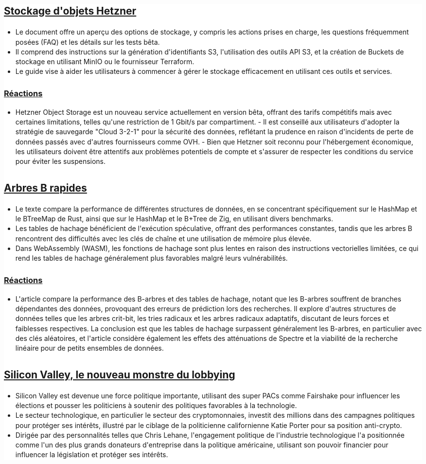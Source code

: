 ## [Stockage d'objets Hetzner](https://docs.hetzner.com/storage/object-storage/)

- Le document offre un aperçu des options de stockage, y compris les actions prises en charge, les questions fréquemment posées (FAQ) et les détails sur les tests bêta.
- Il comprend des instructions sur la génération d'identifiants S3, l'utilisation des outils API S3, et la création de Buckets de stockage en utilisant MinIO ou le fournisseur Terraform.
- Le guide vise à aider les utilisateurs à commencer à gérer le stockage efficacement en utilisant ces outils et services.

### [Réactions](https://news.ycombinator.com/item?id=41765435)

- Hetzner Object Storage est un nouveau service actuellement en version bêta, offrant des tarifs compétitifs mais avec certaines limitations, telles qu'une restriction de 1 Gbit/s par compartiment. - Il est conseillé aux utilisateurs d'adopter la stratégie de sauvegarde "Cloud 3-2-1" pour la sécurité des données, reflétant la prudence en raison d'incidents de perte de données passés avec d'autres fournisseurs comme OVH. - Bien que Hetzner soit reconnu pour l'hébergement économique, les utilisateurs doivent être attentifs aux problèmes potentiels de compte et s'assurer de respecter les conditions du service pour éviter les suspensions.

## [Arbres B rapides](https://www.scattered-thoughts.net/writing/smolderingly-fast-btrees/)

- Le texte compare la performance de différentes structures de données, en se concentrant spécifiquement sur le HashMap et le BTreeMap de Rust, ainsi que sur le HashMap et le B+Tree de Zig, en utilisant divers benchmarks.
- Les tables de hachage bénéficient de l'exécution spéculative, offrant des performances constantes, tandis que les arbres B rencontrent des difficultés avec les clés de chaîne et une utilisation de mémoire plus élevée.
- Dans WebAssembly (WASM), les fonctions de hachage sont plus lentes en raison des instructions vectorielles limitées, ce qui rend les tables de hachage généralement plus favorables malgré leurs vulnérabilités.

### [Réactions](https://news.ycombinator.com/item?id=41761986)

- L'article compare la performance des B-arbres et des tables de hachage, notant que les B-arbres souffrent de branches dépendantes des données, provoquant des erreurs de prédiction lors des recherches. Il explore d'autres structures de données telles que les arbres crit-bit, les tries radicaux et les arbres radicaux adaptatifs, discutant de leurs forces et faiblesses respectives. La conclusion est que les tables de hachage surpassent généralement les B-arbres, en particulier avec des clés aléatoires, et l'article considère également les effets des atténuations de Spectre et la viabilité de la recherche linéaire pour de petits ensembles de données.

## [Silicon Valley, le nouveau monstre du lobbying](https://www.newyorker.com/magazine/2024/10/14/silicon-valley-the-new-lobbying-monster)

- Silicon Valley est devenue une force politique importante, utilisant des super PACs comme Fairshake pour influencer les élections et pousser les politiciens à soutenir des politiques favorables à la technologie.
- Le secteur technologique, en particulier le secteur des cryptomonnaies, investit des millions dans des campagnes politiques pour protéger ses intérêts, illustré par le ciblage de la politicienne californienne Katie Porter pour sa position anti-crypto.
- Dirigée par des personnalités telles que Chris Lehane, l'engagement politique de l'industrie technologique l'a positionnée comme l'un des plus grands donateurs d'entreprise dans la politique américaine, utilisant son pouvoir financier pour influencer la législation et protéger ses intérêts.
